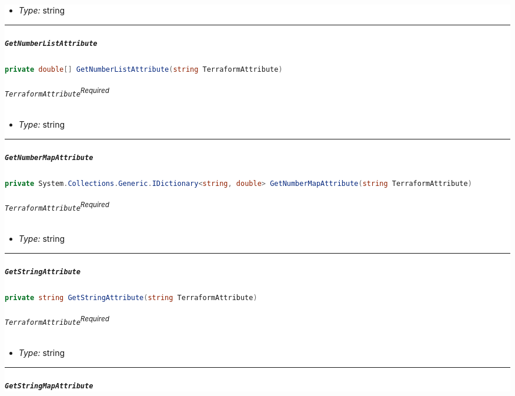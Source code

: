 - *Type:* string

---

##### `GetNumberListAttribute` <a name="GetNumberListAttribute" id="@cdktf/provider-databricks.userRole.UserRole.getNumberListAttribute"></a>

```csharp
private double[] GetNumberListAttribute(string TerraformAttribute)
```

###### `TerraformAttribute`<sup>Required</sup> <a name="TerraformAttribute" id="@cdktf/provider-databricks.userRole.UserRole.getNumberListAttribute.parameter.terraformAttribute"></a>

- *Type:* string

---

##### `GetNumberMapAttribute` <a name="GetNumberMapAttribute" id="@cdktf/provider-databricks.userRole.UserRole.getNumberMapAttribute"></a>

```csharp
private System.Collections.Generic.IDictionary<string, double> GetNumberMapAttribute(string TerraformAttribute)
```

###### `TerraformAttribute`<sup>Required</sup> <a name="TerraformAttribute" id="@cdktf/provider-databricks.userRole.UserRole.getNumberMapAttribute.parameter.terraformAttribute"></a>

- *Type:* string

---

##### `GetStringAttribute` <a name="GetStringAttribute" id="@cdktf/provider-databricks.userRole.UserRole.getStringAttribute"></a>

```csharp
private string GetStringAttribute(string TerraformAttribute)
```

###### `TerraformAttribute`<sup>Required</sup> <a name="TerraformAttribute" id="@cdktf/provider-databricks.userRole.UserRole.getStringAttribute.parameter.terraformAttribute"></a>

- *Type:* string

---

##### `GetStringMapAttribute` <a name="GetStringMapAttribute" id="@cdktf/provider-databricks.userRole.UserRole.getStringMapAttribute"></a>
